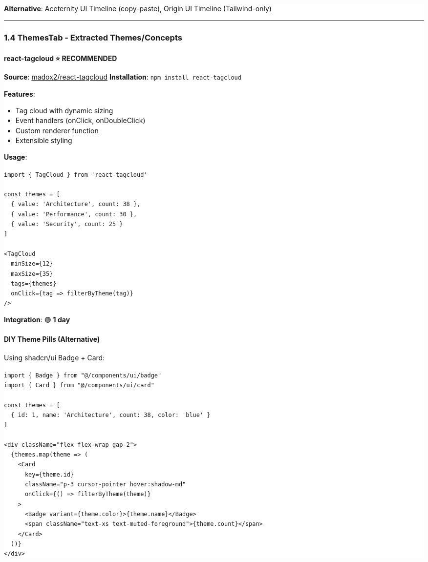**Alternative**: Aceternity UI Timeline (copy-paste), Origin UI Timeline (Tailwind-only)

---

### 1.4 ThemesTab - Extracted Themes/Concepts

#### **react-tagcloud** ⭐ RECOMMENDED
**Source**: [madox2/react-tagcloud](https://github.com/madox2/react-tagcloud)
**Installation**: `npm install react-tagcloud`

**Features**:
- Tag cloud with dynamic sizing
- Event handlers (onClick, onDoubleClick)
- Custom renderer function
- Extensible styling

**Usage**:
```tsx
import { TagCloud } from 'react-tagcloud'

const themes = [
  { value: 'Architecture', count: 38 },
  { value: 'Performance', count: 30 },
  { value: 'Security', count: 25 }
]

<TagCloud
  minSize={12}
  maxSize={35}
  tags={themes}
  onClick={tag => filterByTheme(tag)}
/>
```

**Integration**: 🟢 **1 day**

#### **DIY Theme Pills** (Alternative)
Using shadcn/ui Badge + Card:
```tsx
import { Badge } from "@/components/ui/badge"
import { Card } from "@/components/ui/card"

const themes = [
  { id: 1, name: 'Architecture', count: 38, color: 'blue' }
]

<div className="flex flex-wrap gap-2">
  {themes.map(theme => (
    <Card
      key={theme.id}
      className="p-3 cursor-pointer hover:shadow-md"
      onClick={() => filterByTheme(theme)}
    >
      <Badge variant={theme.color}>{theme.name}</Badge>
      <span className="text-xs text-muted-foreground">{theme.count}</span>
    </Card>
  ))}
</div>
```
